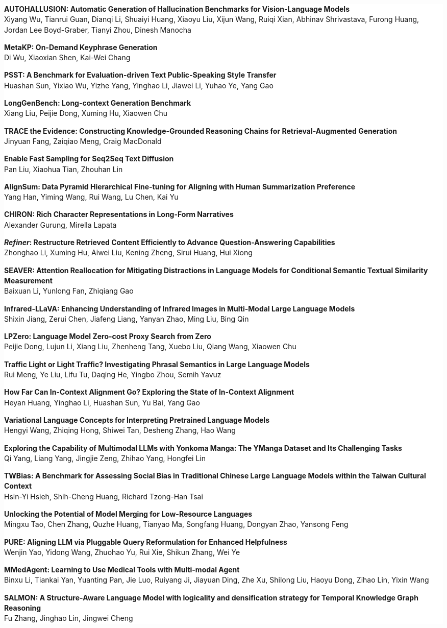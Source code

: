 **AUTOHALLUSION: Automatic Generation of Hallucination Benchmarks for Vision-Language Models**<br/>Xiyang Wu, Tianrui Guan, Dianqi Li, Shuaiyi Huang, Xiaoyu Liu, Xijun Wang, Ruiqi Xian, Abhinav Shrivastava, Furong Huang, Jordan Lee Boyd-Graber, Tianyi Zhou, Dinesh Manocha

**MetaKP: On-Demand Keyphrase Generation**<br/>Di Wu, Xiaoxian Shen, Kai-Wei Chang

**PSST: A Benchmark for Evaluation-driven Text Public-Speaking Style Transfer**<br/>Huashan Sun, Yixiao Wu, Yizhe Yang, Yinghao Li, Jiawei Li, Yuhao Ye, Yang Gao

**LongGenBench: Long-context Generation Benchmark**<br/>Xiang Liu, Peijie Dong, Xuming Hu, Xiaowen Chu

**TRACE the Evidence: Constructing Knowledge-Grounded Reasoning Chains for Retrieval-Augmented Generation**<br/>Jinyuan Fang, Zaiqiao Meng, Craig MacDonald

**Enable Fast Sampling for Seq2Seq Text Diffusion**<br/>Pan Liu, Xiaohua Tian, Zhouhan Lin

**AlignSum: Data Pyramid Hierarchical Fine-tuning for Aligning with Human Summarization Preference**<br/>Yang Han, Yiming Wang, Rui Wang, Lu Chen, Kai Yu

**CHIRON: Rich Character Representations in Long-Form Narratives**<br/>Alexander Gurung, Mirella Lapata

**$\textit{Refiner}$: Restructure Retrieved Content Efficiently to Advance Question-Answering Capabilities**<br/>Zhonghao Li, Xuming Hu, Aiwei Liu, Kening Zheng, Sirui Huang, Hui Xiong

**SEAVER: Attention Reallocation for Mitigating Distractions in Language Models for Conditional Semantic Textual Similarity Measurement**<br/>Baixuan Li, Yunlong Fan, Zhiqiang Gao

**Infrared-LLaVA: Enhancing Understanding of Infrared Images in Multi-Modal Large Language Models**<br/>Shixin Jiang, Zerui Chen, Jiafeng Liang, Yanyan Zhao, Ming Liu, Bing Qin

**LPZero: Language Model Zero-cost Proxy Search from Zero**<br/>Peijie Dong, Lujun Li, Xiang Liu, Zhenheng Tang, Xuebo Liu, Qiang Wang, Xiaowen Chu

**Traffic Light or Light Traffic? Investigating Phrasal Semantics in Large Language Models**<br/>Rui Meng, Ye Liu, Lifu Tu, Daqing He, Yingbo Zhou, Semih Yavuz

**How Far Can In-Context Alignment Go? Exploring the State of In-Context Alignment**<br/>Heyan Huang, Yinghao Li, Huashan Sun, Yu Bai, Yang Gao

**Variational Language Concepts for Interpreting Pretrained Language Models**<br/>Hengyi Wang, Zhiqing Hong, Shiwei Tan, Desheng Zhang, Hao Wang

**Exploring the Capability of Multimodal LLMs with Yonkoma Manga: The YManga Dataset and Its Challenging Tasks**<br/>Qi Yang, Liang Yang, Jingjie Zeng, Zhihao Yang, Hongfei Lin

**TWBias: A Benchmark for Assessing Social Bias in Traditional Chinese Large Language Models within the Taiwan Cultural Context**<br/>Hsin-Yi Hsieh, Shih-Cheng Huang, Richard Tzong-Han Tsai

**Unlocking the Potential of Model Merging for Low-Resource Languages**<br/>Mingxu Tao, Chen Zhang, Quzhe Huang, Tianyao Ma, Songfang Huang, Dongyan Zhao, Yansong Feng

**PURE: Aligning LLM via Pluggable Query Reformulation for Enhanced Helpfulness**<br/>Wenjin Yao, Yidong Wang, Zhuohao Yu, Rui Xie, Shikun Zhang, Wei Ye

**MMedAgent: Learning to Use Medical Tools with Multi-modal Agent**<br/>Binxu Li, Tiankai Yan, Yuanting Pan, Jie Luo, Ruiyang Ji, Jiayuan Ding, Zhe Xu, Shilong Liu, Haoyu Dong, Zihao Lin, Yixin Wang

**SALMON: A Structure-Aware Language Model with logicality and densification strategy for Temporal Knowledge Graph Reasoning**<br/>Fu Zhang, Jinghao Lin, Jingwei Cheng
